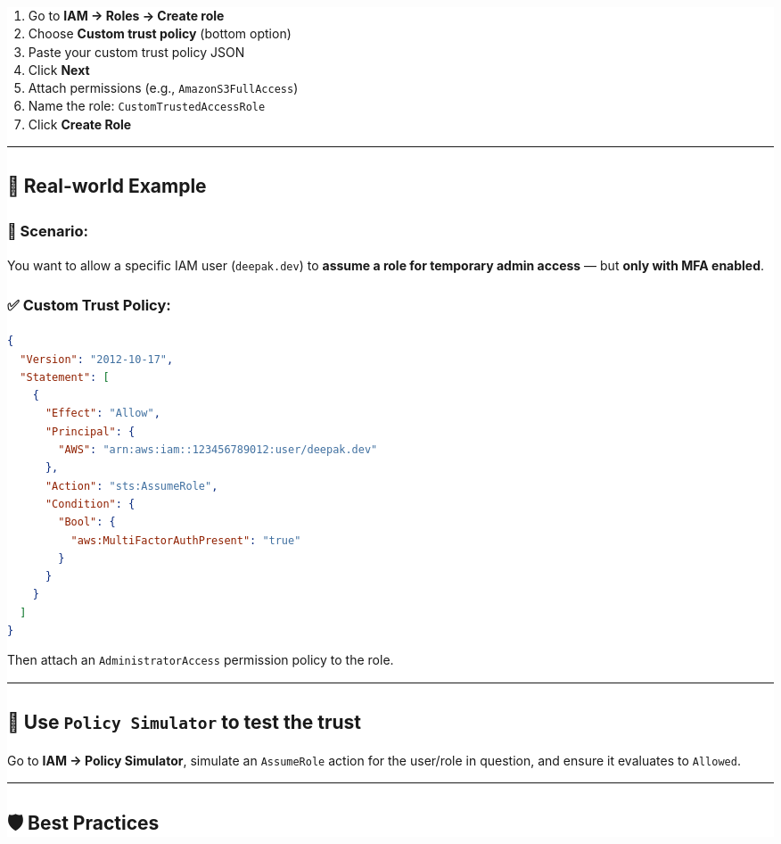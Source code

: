 1. Go to **IAM → Roles → Create role**
2. Choose **Custom trust policy** (bottom option)
3. Paste your custom trust policy JSON
4. Click **Next**
5. Attach permissions (e.g., `AmazonS3FullAccess`)
6. Name the role: `CustomTrustedAccessRole`
7. Click **Create Role**

---

## 🧠 Real-world Example

### 🔧 Scenario:

You want to allow a specific IAM user (`deepak.dev`) to **assume a role for temporary admin access** — but **only with MFA enabled**.

### ✅ Custom Trust Policy:

```json
{
  "Version": "2012-10-17",
  "Statement": [
    {
      "Effect": "Allow",
      "Principal": {
        "AWS": "arn:aws:iam::123456789012:user/deepak.dev"
      },
      "Action": "sts:AssumeRole",
      "Condition": {
        "Bool": {
          "aws:MultiFactorAuthPresent": "true"
        }
      }
    }
  ]
}
```

Then attach an `AdministratorAccess` permission policy to the role.

---

## 🔎 Use `Policy Simulator` to test the trust

Go to **IAM → Policy Simulator**, simulate an `AssumeRole` action for the user/role in question, and ensure it evaluates to `Allowed`.

---

## 🛡️ Best Practices
